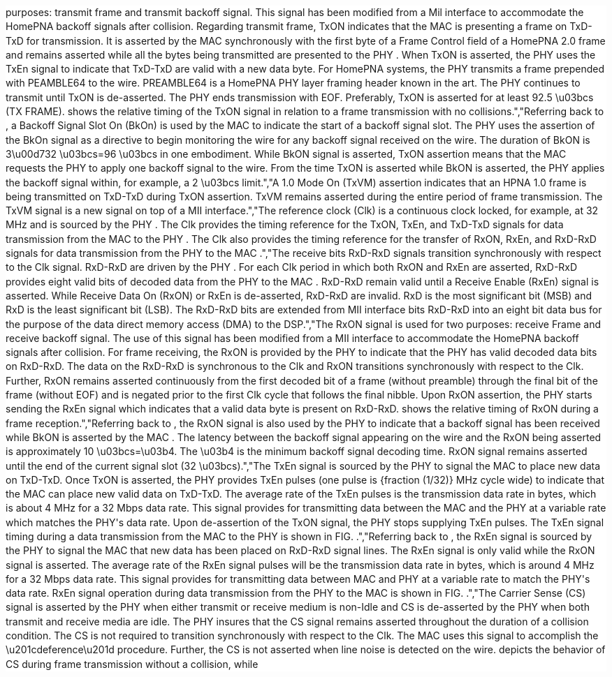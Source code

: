 purposes: transmit frame and transmit backoff signal. This signal has been modified from a Mil interface to accommodate the HomePNA backoff signals after collision. Regarding transmit frame, TxON indicates that the MAC  is presenting a frame on TxD-TxD for transmission. It is asserted by the MAC  synchronously with the first byte of a Frame Control field of a HomePNA 2.0 frame and remains asserted while all the bytes being transmitted are presented to the PHY . When TxON is asserted, the PHY  uses the TxEn signal to indicate that TxD-TxD are valid with a new data byte. For HomePNA systems, the PHY  transmits a frame prepended with PEAMBLE64 to the wire. PREAMBLE64 is a HomePNA PHY layer framing header known in the art. The PHY  continues to transmit until TxON is de-asserted. The PHY  ends transmission with EOF. Preferably, TxON is asserted for at least 92.5 \u03bcs (TX FRAME).  shows the relative timing of the TxON signal in relation to a frame transmission with no collisions.","Referring back to , a Backoff Signal Slot On (BkOn) is used by the MAC  to indicate the start of a backoff signal slot. The PHY  uses the assertion of the BkOn signal as a directive to begin monitoring the wire for any backoff signal received on the wire. The duration of BkON is 3\u00d732 \u03bcs=96 \u03bcs in one embodiment. While BkON signal is asserted, TxON assertion means that the MAC  requests the PHY  to apply one backoff signal to the wire. From the time TxON is asserted while BkON is asserted, the PHY  applies the backoff signal within, for example, a 2 \u03bcs limit.","A 1.0 Mode On (TxVM) assertion indicates that an HPNA 1.0 frame is being transmitted on TxD-TxD during TxON assertion. TxVM remains asserted during the entire period of frame transmission. The TxVM signal is a new signal on top of a MII interface.","The reference clock (Clk) is a continuous clock locked, for example, at 32 MHz and is sourced by the PHY . The Clk provides the timing reference for the TxON, TxEn, and TxD-TxD signals for data transmission from the MAC  to the PHY . The Clk also provides the timing reference for the transfer of RxON, RxEn, and RxD-RxD signals for data transmission from the PHY  to the MAC .","The receive bits RxD-RxD signals transition synchronously with respect to the Clk signal. RxD-RxD are driven by the PHY . For each Clk period in which both RxON and RxEn are asserted, RxD-RxD provides eight valid bits of decoded data from the PHY  to the MAC . RxD-RxD remain valid until a Receive Enable (RxEn) signal is asserted. While Receive Data On (RxON) or RxEn is de-asserted, RxD-RxD are invalid. RxD is the most significant bit (MSB) and RxD is the least significant bit (LSB). The RxD-RxD bits are extended from MII interface bits RxD-RxD into an eight bit data bus for the purpose of the data direct memory access (DMA) to the DSP.","The RxON signal is used for two purposes: receive Frame and receive backoff signal. The use of this signal has been modified from a MII interface to accommodate the HomePNA backoff signals after collision. For frame receiving, the RxON is provided by the PHY  to indicate that the PHY  has valid decoded data bits on RxD-RxD. The data on the RxD-RxD is synchronous to the Clk and RxON transitions synchronously with respect to the Clk. Further, RxON remains asserted continuously from the first decoded bit of a frame (without preamble) through the final bit of the frame (without EOF) and is negated prior to the first Clk cycle that follows the final nibble. Upon RxON assertion, the PHY  starts sending the RxEn signal which indicates that a valid data byte is present on RxD-RxD.  shows the relative timing of RxON during a frame reception.","Referring back to , the RxON signal is also used by the PHY  to indicate that a backoff signal has been received while BkON is asserted by the MAC . The latency between the backoff signal appearing on the wire and the RxON being asserted is approximately 10 \u03bcs=\u03b4. The \u03b4 is the minimum backoff signal decoding time. RxON signal remains asserted until the end of the current signal slot (32 \u03bcs).","The TxEn signal is sourced by the PHY  to signal the MAC  to place new data on TxD-TxD. Once TxON is asserted, the PHY  provides TxEn pulses (one pulse is {fraction (1\/32)} MHz cycle wide) to indicate that the MAC  can place new valid data on TxD-TxD. The average rate of the TxEn pulses is the transmission data rate in bytes, which is about 4 MHz for a 32 Mbps data rate. This signal provides for transmitting data between the MAC  and the PHY  at a variable rate which matches the PHY's data rate. Upon de-assertion of the TxON signal, the PHY  stops supplying TxEn pulses. The TxEn signal timing during a data transmission from the MAC  to the PHY  is shown in FIG. .","Referring back to , the RxEn signal is sourced by the PHY  to signal the MAC  that new data has been placed on RxD-RxD signal lines. The RxEn signal is only valid while the RxON signal is asserted. The average rate of the RxEn signal pulses will be the transmission data rate in bytes, which is around 4 MHz for a 32 Mbps data rate. This signal provides for transmitting data between MAC  and PHY  at a variable rate to match the PHY's data rate. RxEn signal operation during data transmission from the PHY  to the MAC  is shown in FIG. .","The Carrier Sense (CS) signal is asserted by the PHY  when either transmit or receive medium is non-Idle and CS is de-asserted by the PHY  when both transmit and receive media are idle. The PHY insures that the CS signal remains asserted throughout the duration of a collision condition. The CS is not required to transition synchronously with respect to the Clk. The MAC  uses this signal to accomplish the \u201cdeference\u201d procedure. Further, the CS is not asserted when line noise is detected on the wire.  depicts the behavior of CS during frame transmission without a collision, while